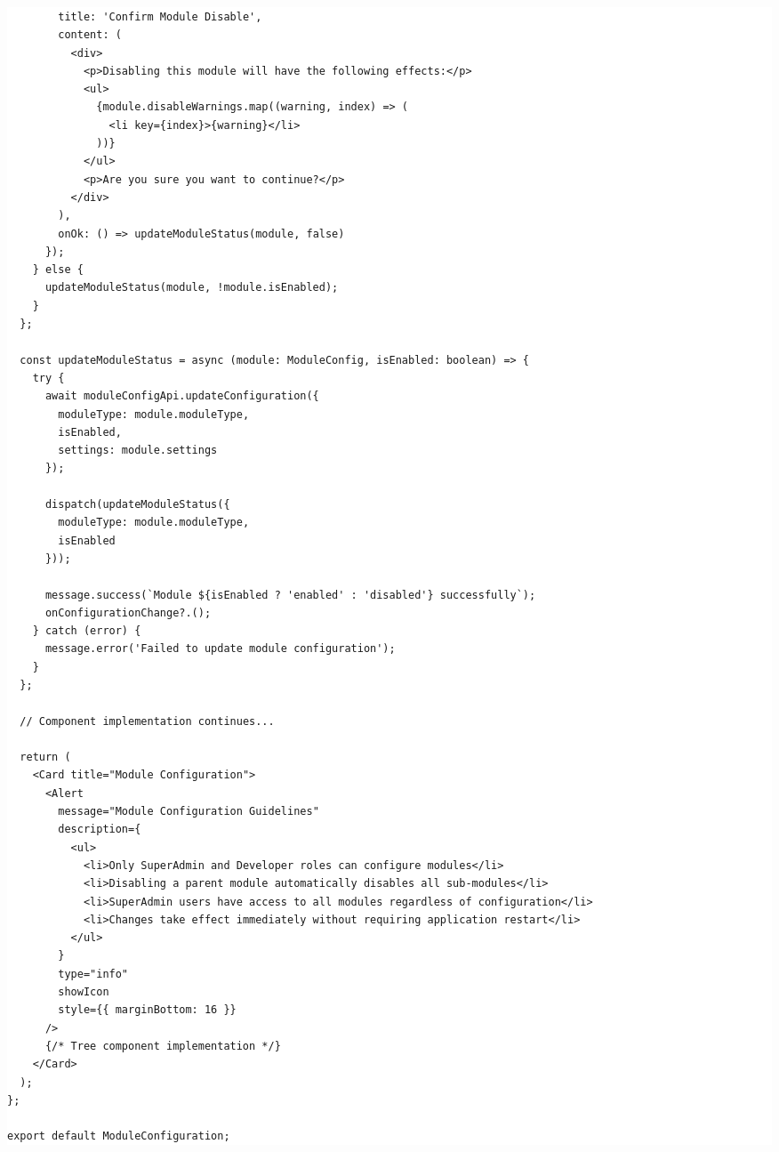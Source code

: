 ```tsx
        title: 'Confirm Module Disable',
        content: (
          <div>
            <p>Disabling this module will have the following effects:</p>
            <ul>
              {module.disableWarnings.map((warning, index) => (
                <li key={index}>{warning}</li>
              ))}
            </ul>
            <p>Are you sure you want to continue?</p>
          </div>
        ),
        onOk: () => updateModuleStatus(module, false)
      });
    } else {
      updateModuleStatus(module, !module.isEnabled);
    }
  };

  const updateModuleStatus = async (module: ModuleConfig, isEnabled: boolean) => {
    try {
      await moduleConfigApi.updateConfiguration({
        moduleType: module.moduleType,
        isEnabled,
        settings: module.settings
      });

      dispatch(updateModuleStatus({ 
        moduleType: module.moduleType, 
        isEnabled 
      }));

      message.success(`Module ${isEnabled ? 'enabled' : 'disabled'} successfully`);
      onConfigurationChange?.();
    } catch (error) {
      message.error('Failed to update module configuration');
    }
  };

  // Component implementation continues...
  
  return (
    <Card title="Module Configuration">
      <Alert
        message="Module Configuration Guidelines"
        description={
          <ul>
            <li>Only SuperAdmin and Developer roles can configure modules</li>
            <li>Disabling a parent module automatically disables all sub-modules</li>
            <li>SuperAdmin users have access to all modules regardless of configuration</li>
            <li>Changes take effect immediately without requiring application restart</li>
          </ul>
        }
        type="info"
        showIcon
        style={{ marginBottom: 16 }}
      />
      {/* Tree component implementation */}
    </Card>
  );
};

export default ModuleConfiguration;
```